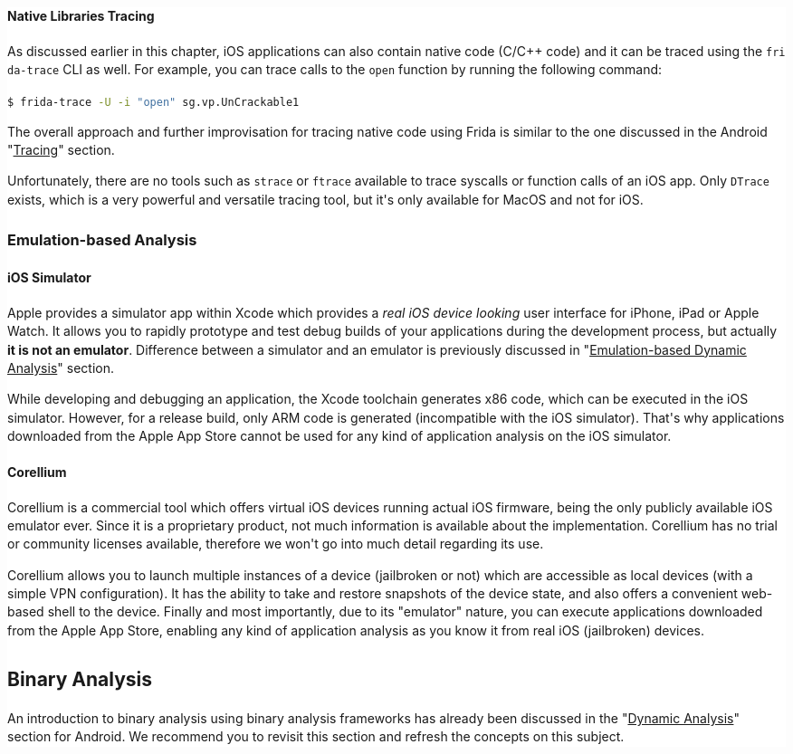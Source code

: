 #### Native Libraries Tracing

As discussed earlier in this chapter, iOS applications can also contain native code (C/C++ code) and it can be traced using the `frida-trace` CLI as well. For example, you can trace calls to the `open` function by running the following command:

```bash
$ frida-trace -U -i "open" sg.vp.UnCrackable1
```

The overall approach and further improvisation for tracing native code using Frida is similar to the one discussed in the Android "[Tracing](0x05c-Reverse-Engineering-and-Tampering.md#tracing "Tracing")" section.

Unfortunately, there are no tools such as `strace` or `ftrace` available to trace syscalls or function calls of an iOS app. Only `DTrace` exists, which is a very powerful and versatile tracing tool, but it's only available for MacOS and not for iOS.

### Emulation-based Analysis

#### iOS Simulator

Apple provides a simulator app within Xcode which provides a _real iOS device looking_ user interface for iPhone, iPad or Apple Watch. It allows you to rapidly prototype and test debug builds of your applications during the development process, but actually **it is not an emulator**. Difference between a simulator and an emulator is previously discussed in "[Emulation-based Dynamic Analysis](0x04c-Tampering-and-Reverse-Engineering.md#emulation-based-dynamic-analysis "Emulation-based Dynamic Analysis")" section.

While developing and debugging an application, the Xcode toolchain generates x86 code, which can be executed in the iOS simulator. However, for a release build, only ARM code is generated (incompatible with the iOS simulator). That's why applications downloaded from the Apple App Store cannot be used for any kind of application analysis on the iOS simulator.

#### Corellium

Corellium is a commercial tool which offers virtual iOS devices running actual iOS firmware, being the only publicly available iOS emulator ever. Since it is a proprietary product, not much information is available about the implementation. Corellium has no trial or community licenses available, therefore we won't go into much detail regarding its use.

Corellium allows you to launch multiple instances of a device (jailbroken or not) which are accessible as local devices (with a simple VPN configuration). It has the ability to take and restore snapshots of the device state, and also offers a convenient web-based shell to the device. Finally and most importantly, due to its "emulator" nature, you can execute applications downloaded from the Apple App Store, enabling any kind of application analysis as you know it from real iOS (jailbroken) devices.

## Binary Analysis

An introduction to binary analysis using binary analysis frameworks has already been discussed in the "[Dynamic Analysis](0x05c-Reverse-Engineering-and-Tampering.md#dynamic-analysis "Dynamic analysis")" section for Android. We recommend you to revisit this section and refresh the concepts on this subject.
